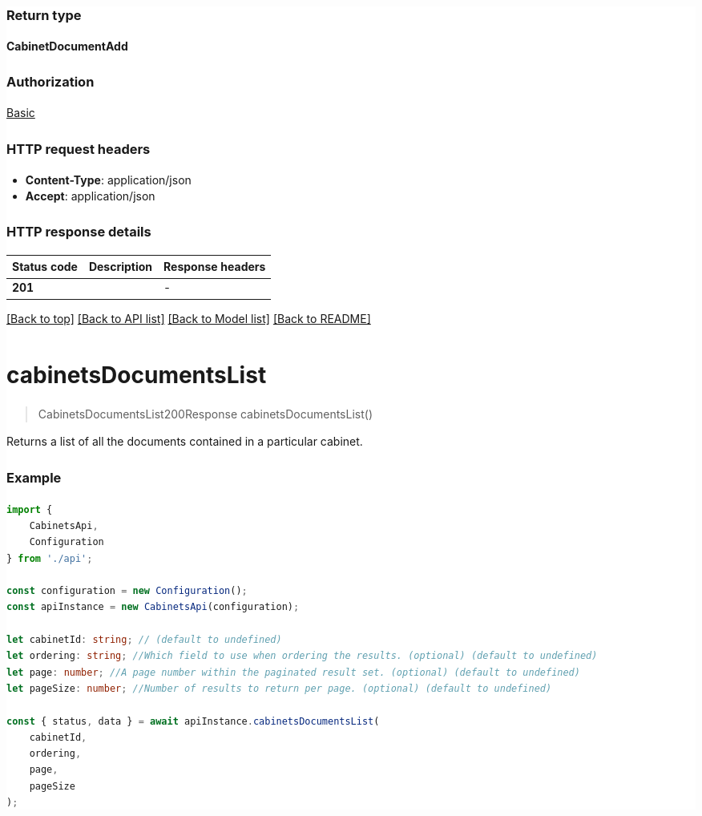 
### Return type

**CabinetDocumentAdd**

### Authorization

[Basic](../README.md#Basic)

### HTTP request headers

 - **Content-Type**: application/json
 - **Accept**: application/json


### HTTP response details
| Status code | Description | Response headers |
|-------------|-------------|------------------|
|**201** |  |  -  |

[[Back to top]](#) [[Back to API list]](../README.md#documentation-for-api-endpoints) [[Back to Model list]](../README.md#documentation-for-models) [[Back to README]](../README.md)

# **cabinetsDocumentsList**
> CabinetsDocumentsList200Response cabinetsDocumentsList()

Returns a list of all the documents contained in a particular cabinet.

### Example

```typescript
import {
    CabinetsApi,
    Configuration
} from './api';

const configuration = new Configuration();
const apiInstance = new CabinetsApi(configuration);

let cabinetId: string; // (default to undefined)
let ordering: string; //Which field to use when ordering the results. (optional) (default to undefined)
let page: number; //A page number within the paginated result set. (optional) (default to undefined)
let pageSize: number; //Number of results to return per page. (optional) (default to undefined)

const { status, data } = await apiInstance.cabinetsDocumentsList(
    cabinetId,
    ordering,
    page,
    pageSize
);
```
